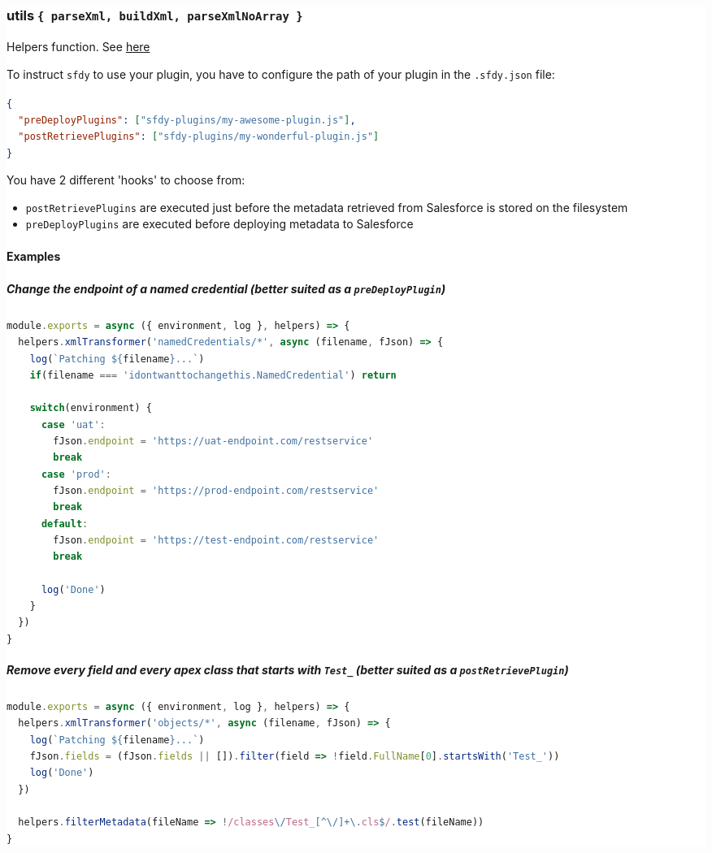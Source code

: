 ### utils `{ parseXml, buildXml, parseXmlNoArray }`

Helpers function. See [here](src/utils/xml-utils.js)


To instruct `sfdy` to use your plugin, you have to configure the path of your plugin in the `.sfdy.json` file:

```json
{
  "preDeployPlugins": ["sfdy-plugins/my-awesome-plugin.js"],
  "postRetrievePlugins": ["sfdy-plugins/my-wonderful-plugin.js"]
}
```

You have 2 different 'hooks' to choose from:
* `postRetrievePlugins` are executed just before the metadata retrieved from Salesforce is stored on the filesystem
* `preDeployPlugins` are executed before deploying metadata to Salesforce



#### Examples

##### Change the endpoint of a named credential (better suited as a `preDeployPlugin`)

```javascript
module.exports = async ({ environment, log }, helpers) => {
  helpers.xmlTransformer('namedCredentials/*', async (filename, fJson) => {
    log(`Patching ${filename}...`)    
    if(filename === 'idontwanttochangethis.NamedCredential') return

    switch(environment) {
      case 'uat':
        fJson.endpoint = 'https://uat-endpoint.com/restservice'
        break
      case 'prod':
        fJson.endpoint = 'https://prod-endpoint.com/restservice'
        break
      default:
        fJson.endpoint = 'https://test-endpoint.com/restservice'
        break
      
      log('Done')    
    }
  })
}
```

##### Remove every field and every apex class that starts with `Test_` (better suited as a `postRetrievePlugin`)

```javascript
module.exports = async ({ environment, log }, helpers) => {
  helpers.xmlTransformer('objects/*', async (filename, fJson) => {
    log(`Patching ${filename}...`)    
    fJson.fields = (fJson.fields || []).filter(field => !field.FullName[0].startsWith('Test_'))
    log('Done')        
  })

  helpers.filterMetadata(fileName => !/classes\/Test_[^\/]+\.cls$/.test(fileName))
}
```
